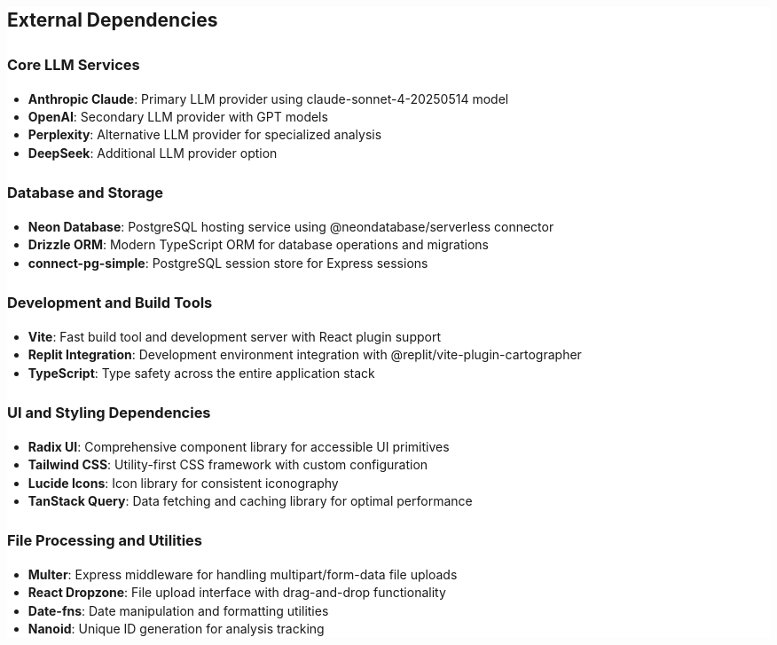 ## External Dependencies

### Core LLM Services
- **Anthropic Claude**: Primary LLM provider using claude-sonnet-4-20250514 model
- **OpenAI**: Secondary LLM provider with GPT models
- **Perplexity**: Alternative LLM provider for specialized analysis
- **DeepSeek**: Additional LLM provider option

### Database and Storage
- **Neon Database**: PostgreSQL hosting service using @neondatabase/serverless connector
- **Drizzle ORM**: Modern TypeScript ORM for database operations and migrations
- **connect-pg-simple**: PostgreSQL session store for Express sessions

### Development and Build Tools
- **Vite**: Fast build tool and development server with React plugin support
- **Replit Integration**: Development environment integration with @replit/vite-plugin-cartographer
- **TypeScript**: Type safety across the entire application stack

### UI and Styling Dependencies
- **Radix UI**: Comprehensive component library for accessible UI primitives
- **Tailwind CSS**: Utility-first CSS framework with custom configuration
- **Lucide Icons**: Icon library for consistent iconography
- **TanStack Query**: Data fetching and caching library for optimal performance

### File Processing and Utilities
- **Multer**: Express middleware for handling multipart/form-data file uploads
- **React Dropzone**: File upload interface with drag-and-drop functionality
- **Date-fns**: Date manipulation and formatting utilities
- **Nanoid**: Unique ID generation for analysis tracking
